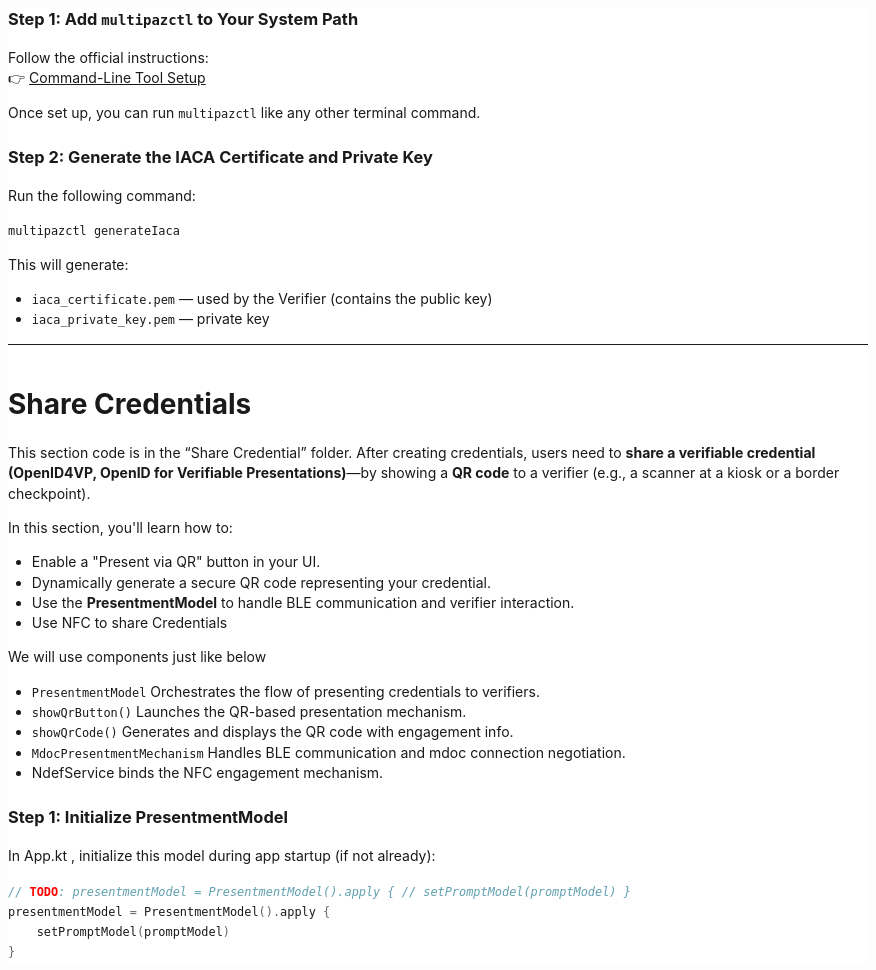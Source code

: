 ### Step 1: Add `multipazctl` to Your System Path

Follow the official instructions:  
👉 [Command-Line Tool Setup](https://github.com/openwallet-foundation-labs/identity-credential?tab=readme-ov-file#command-line-tool)

Once set up, you can run `multipazctl` like any other terminal command.

### Step 2: Generate the IACA Certificate and Private Key

Run the following command:

```bash
multipazctl generateIaca
```

This will generate:
- `iaca_certificate.pem` — used by the Verifier (contains the public key)
- `iaca_private_key.pem` — private key


---

# Share Credentials


This section code is in the “Share Credential” folder. After creating credentials, users need to **share a verifiable credential (OpenID4VP, OpenID for Verifiable Presentations)**—by showing a **QR code** to a verifier (e.g., a scanner at a kiosk or a border checkpoint).

In this section, you'll learn how to:

* Enable a "Present via QR" button in your UI.  
* Dynamically generate a secure QR code representing your credential.  
* Use the **PresentmentModel** to handle BLE communication and verifier interaction.  
* Use NFC to share Credentials

We will use components just like below

* `PresentmentModel`	Orchestrates the flow of presenting credentials to verifiers.  
* `showQrButton()`	Launches the QR-based presentation mechanism.  
* `showQrCode()`	    Generates and displays the QR code with engagement info.  
* `MdocPresentmentMechanism`   Handles BLE communication and mdoc connection negotiation.  
* NdefService  		binds the NFC engagement mechanism.


### **Step 1: Initialize PresentmentModel**

In App.kt , initialize this model during app startup (if not already):

```kotlin
// TODO: presentmentModel = PresentmentModel().apply { // setPromptModel(promptModel) }
presentmentModel = PresentmentModel().apply {
    setPromptModel(promptModel)
}
```
